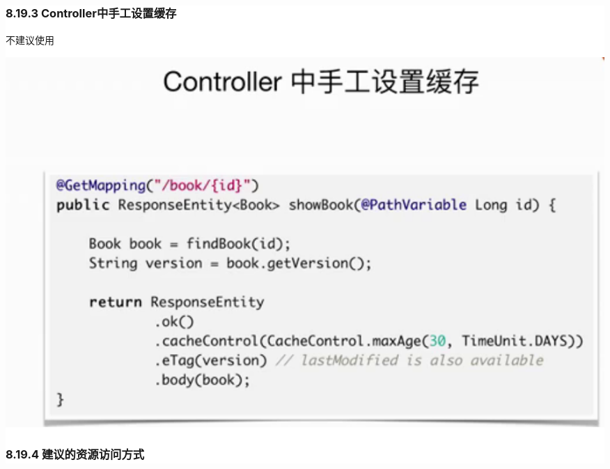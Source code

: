

### 8.19.3 Controller中手工设置缓存

不建议使用

![image-20201009072213514](img/image-20201009072213514.png)





### 8.19.4 建议的资源访问方式
